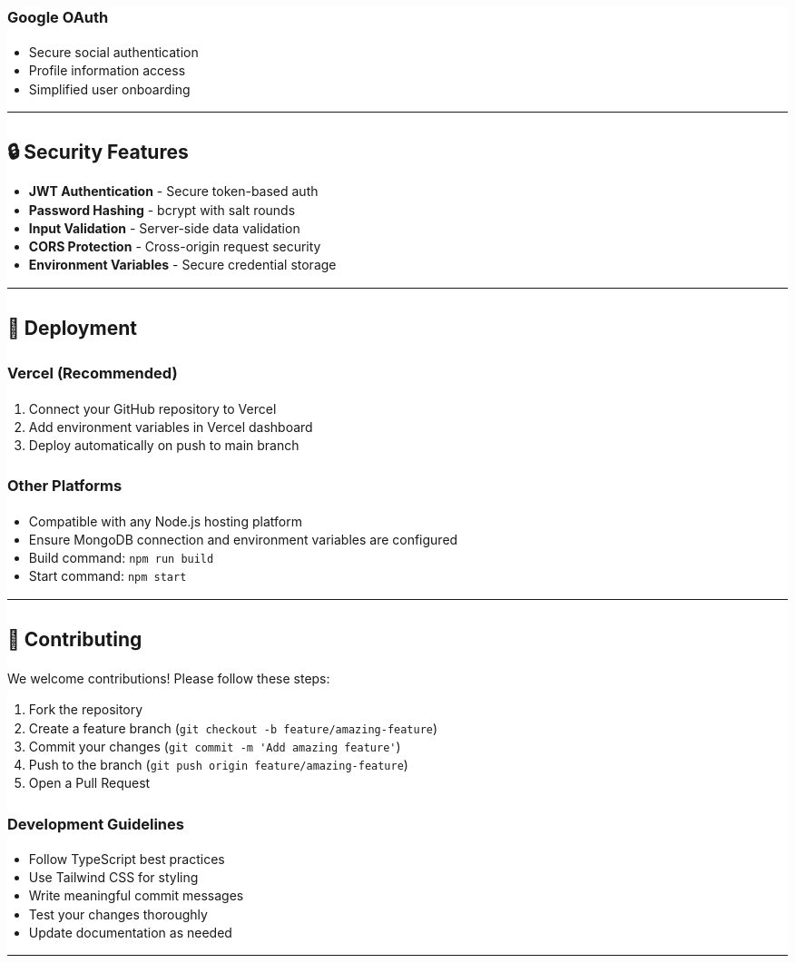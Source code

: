 ### **Google OAuth**
- Secure social authentication
- Profile information access
- Simplified user onboarding

---

## 🔒 Security Features

- **JWT Authentication** - Secure token-based auth
- **Password Hashing** - bcrypt with salt rounds
- **Input Validation** - Server-side data validation
- **CORS Protection** - Cross-origin request security
- **Environment Variables** - Secure credential storage

---

## 🚀 Deployment

### **Vercel (Recommended)**
1. Connect your GitHub repository to Vercel
2. Add environment variables in Vercel dashboard
3. Deploy automatically on push to main branch

### **Other Platforms**
- Compatible with any Node.js hosting platform
- Ensure MongoDB connection and environment variables are configured
- Build command: `npm run build`
- Start command: `npm start`

---

## 🤝 Contributing

We welcome contributions! Please follow these steps:

1. Fork the repository
2. Create a feature branch (`git checkout -b feature/amazing-feature`)
3. Commit your changes (`git commit -m 'Add amazing feature'`)
4. Push to the branch (`git push origin feature/amazing-feature`)
5. Open a Pull Request

### **Development Guidelines**
- Follow TypeScript best practices
- Use Tailwind CSS for styling
- Write meaningful commit messages
- Test your changes thoroughly
- Update documentation as needed

---
